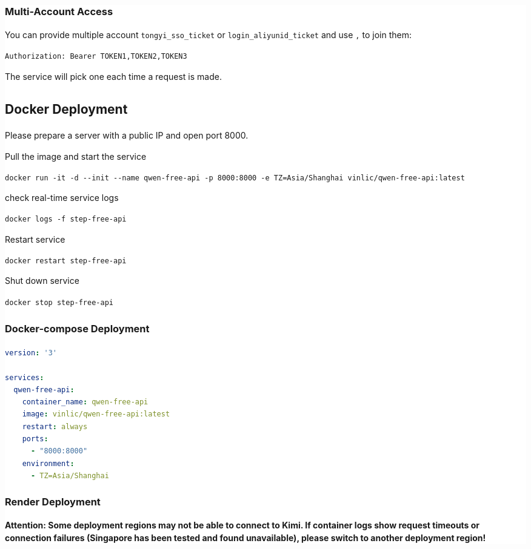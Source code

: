 ### Multi-Account Access

You can provide multiple account `tongyi_sso_ticket` or `login_aliyunid_ticket` and use `,` to join them:

`Authorization: Bearer TOKEN1,TOKEN2,TOKEN3`

The service will pick one each time a request is made.

## Docker Deployment

Please prepare a server with a public IP and open port 8000.

Pull the image and start the service

```shell
docker run -it -d --init --name qwen-free-api -p 8000:8000 -e TZ=Asia/Shanghai vinlic/qwen-free-api:latest
```

check real-time service logs

```shell
docker logs -f step-free-api
```

Restart service

```shell
docker restart step-free-api
```

Shut down service

```shell
docker stop step-free-api
```

### Docker-compose Deployment

```yaml
version: '3'

services:
  qwen-free-api:
    container_name: qwen-free-api
    image: vinlic/qwen-free-api:latest
    restart: always
    ports:
      - "8000:8000"
    environment:
      - TZ=Asia/Shanghai
```

### Render Deployment

**Attention: Some deployment regions may not be able to connect to Kimi. If container logs show request timeouts or connection failures (Singapore has been tested and found unavailable), please switch to another deployment region!**
